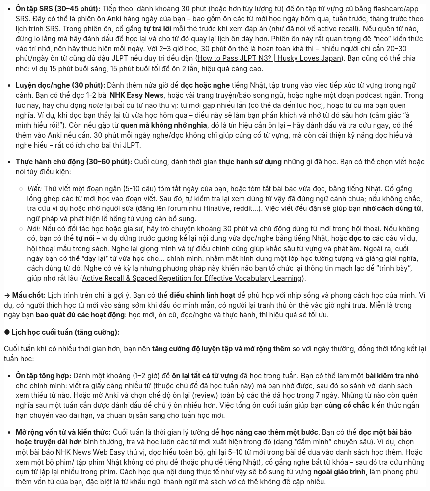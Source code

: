 - **Ôn tập SRS (30–45 phút):** Tiếp theo, dành khoảng 30 phút (hoặc hơn tùy lượng từ) để ôn tập từ vựng cũ bằng flashcard/app SRS. Đây có thể là phiên ôn Anki hàng ngày của bạn – bao gồm ôn các từ mới học ngày hôm qua, tuần trước, tháng trước theo lịch trình SRS. Trong phiên ôn, cố gắng **tự trả lời** mỗi thẻ trước khi xem đáp án (như đã nói về active recall). Nếu quên từ nào, đừng lo lắng mà hãy đánh dấu để học lại và cho từ đó quay lại lịch ôn dày hơn. Phiên ôn này rất quan trọng để “neo” kiến thức vào trí nhớ, nên hãy thực hiện mỗi ngày. Với 2–3 giờ học, 30 phút ôn thẻ là hoàn toàn khả thi – nhiều người chỉ cần 20–30 phút/ngày ôn từ cũng đủ đậu JLPT nếu duy trì đều đặn ([How to Pass JLPT N3? |  Husky Loves Japan](https://www.huskylovesjapan.com/post/how-to-pass-jlpt-n3#:~:text=,6%20months)). Bạn cũng có thể chia nhỏ: ví dụ 15 phút buổi sáng, 15 phút buổi tối để ôn 2 lần, hiệu quả càng cao.

- **Luyện đọc/nghe (30 phút):** Dành thêm nửa giờ để **đọc hoặc nghe** tiếng Nhật, tập trung vào việc tiếp xúc từ vựng trong ngữ cảnh. Bạn có thể đọc 1-2 bài **NHK Easy News**, hoặc vài trang truyện/báo song ngữ, hoặc nghe một đoạn podcast ngắn. Trong lúc này, hãy chủ động *note* lại bất cứ từ nào thú vị: từ mới gặp nhiều lần (có thể đã đến lúc học), hoặc từ cũ mà bạn quên nghĩa. Ví dụ, khi đọc bạn thấy lại từ vừa học hôm qua – điều này sẽ làm bạn phấn khích và nhớ từ đó sâu hơn (cảm giác “à mình hiểu rồi!”). Còn nếu gặp từ **quen mà không nhớ nghĩa**, đó là tín hiệu cần ôn lại – hãy đánh dấu và tra cứu ngay, có thể thêm vào Anki nếu cần. 30 phút mỗi ngày nghe/đọc không chỉ giúp củng cố từ vựng, mà còn cải thiện kỹ năng đọc hiểu và nghe hiểu – rất có ích cho bài thi JLPT.

- **Thực hành chủ động (30–60 phút):** Cuối cùng, dành thời gian **thực hành sử dụng** những gì đã học. Bạn có thể chọn viết hoặc nói tùy điều kiện:
  - *Viết:* Thử viết một đoạn ngắn (5-10 câu) tóm tắt ngày của bạn, hoặc tóm tắt bài báo vừa đọc, bằng tiếng Nhật. Cố gắng lồng ghép các từ mới học vào đoạn viết. Sau đó, tự kiểm tra lại xem dùng từ vậy đã đúng ngữ cảnh chưa; nếu không chắc, tra cứu ví dụ hoặc nhờ người sửa (đăng lên forum như Hinative, reddit…). Việc viết đều đặn sẽ giúp bạn **nhớ cách dùng từ**, ngữ pháp và phát hiện lỗ hổng từ vựng cần bổ sung.
  - *Nói:* Nếu có đối tác học hoặc gia sư, hãy trò chuyện khoảng 30 phút và chủ động dùng từ mới trong hội thoại. Nếu không có, bạn có thể **tự nói** – ví dụ đứng trước gương kể lại nội dung vừa đọc/nghe bằng tiếng Nhật, hoặc **đọc to** các câu ví dụ, hội thoại mẫu trong sách. Nghe lại giọng mình và tự điều chỉnh cũng giúp khắc sâu từ vựng và phát âm. Ngoài ra, cuối ngày bạn có thể “dạy lại” từ vừa học cho… chính mình: nhắm mắt hình dung một lớp học tưởng tượng và giảng giải nghĩa, cách dùng từ đó. Nghe có vẻ kỳ lạ nhưng phương pháp này khiến não bạn tổ chức lại thông tin mạch lạc để “trình bày”, giúp nhớ rất lâu ([Active Recall & Spaced Repetition for Effective Vocabulary Learning](https://wordtap.net/active-recall-and-spaced-repetition/#:~:text=)).

**→ Mấu chốt:** Lịch trình trên chỉ là gợi ý. Bạn có thể **điều chỉnh linh hoạt** để phù hợp với nhịp sống và phong cách học của mình. Ví dụ, có người thích học từ mới vào sáng sớm khi đầu óc minh mẫn, có người lại tranh thủ ôn thẻ vào giờ nghỉ trưa. Miễn là trong ngày bạn **bao quát đủ các hoạt động**: học mới, ôn cũ, đọc/nghe và thực hành, thì hiệu quả sẽ tối ưu.

**● Lịch học cuối tuần (tăng cường):**

Cuối tuần khi có nhiều thời gian hơn, bạn nên **tăng cường độ luyện tập và mở rộng thêm** so với ngày thường, đồng thời tổng kết lại tuần học:

- **Ôn tập tổng hợp:** Dành một khoảng (1–2 giờ) để **ôn lại tất cả từ vựng** đã học trong tuần. Bạn có thể làm một **bài kiểm tra nhỏ** cho chính mình: viết ra giấy càng nhiều từ (thuộc chủ đề đã học tuần này) mà bạn nhớ được, sau đó so sánh với danh sách xem thiếu từ nào. Hoặc mở Anki và chọn chế độ ôn lại (review) toàn bộ các thẻ đã học trong 7 ngày. Những từ nào còn quên nghĩa sau một tuần cần được đánh dấu để chú ý ôn nhiều hơn. Việc tổng ôn cuối tuần giúp bạn **củng cố chắc** kiến thức ngắn hạn chuyển vào dài hạn, và chuẩn bị sẵn sàng cho tuần học mới.

- **Mở rộng vốn từ và kiến thức:** Cuối tuần là thời gian lý tưởng để **học nâng cao thêm một bước**. Bạn có thể **đọc một bài báo hoặc truyện dài hơn** bình thường, tra và học luôn các từ mới xuất hiện trong đó (dạng “đắm mình” chuyên sâu). Ví dụ, chọn một bài báo NHK News Web Easy thú vị, đọc hiểu toàn bộ, ghi lại 5–10 từ mới trong bài để đưa vào danh sách học thêm. Hoặc xem một bộ phim/ tập phim Nhật không có phụ đề (hoặc phụ đề tiếng Nhật), cố gắng nghe bắt từ khóa – sau đó tra cứu những cụm từ lặp lại nhiều trong phim. Cách học qua nội dung thực tế như vậy sẽ bổ sung từ vựng **ngoài giáo trình**, làm phong phú thêm vốn từ của bạn, đặc biệt là từ khẩu ngữ, thành ngữ mà sách vở có thể không đề cập nhiều.
